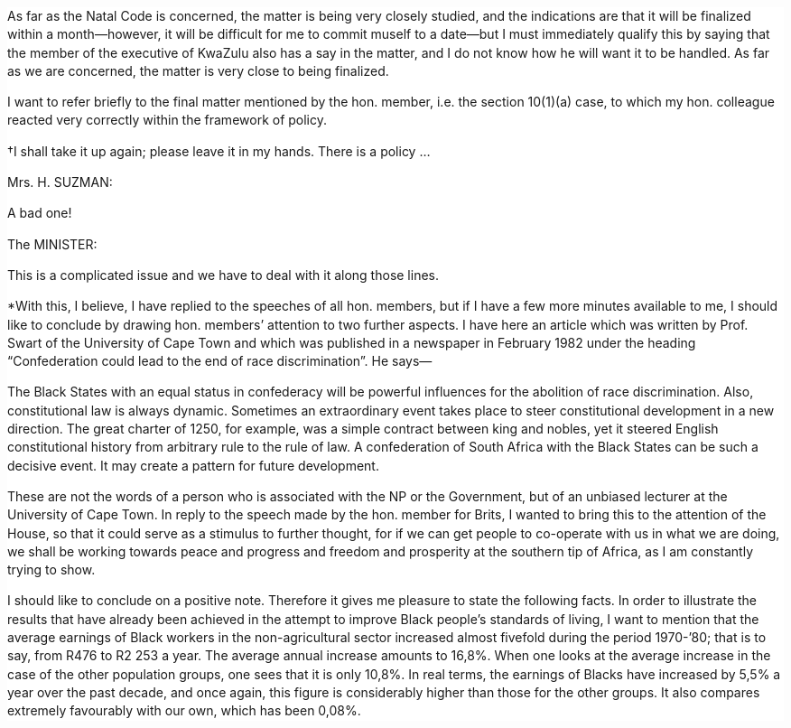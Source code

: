 <p>As far as the Natal Code is concerned, the matter is being very closely studied, and the indications are that it will be finalized within a month&#x2014;however, it will be difficult for me to commit muself to a date&#x2014;but I must immediately qualify this by saying that the member of the executive of KwaZulu also has a say in the matter, and I do not know how he will want it to be handled. As far as we are concerned, the matter is very close to being finalized.</p>

<p>I want to refer briefly to the final matter mentioned by the hon. member, i.e. the section 10(1)(a) case, to which my hon. colleague reacted very correctly within the framework of policy.</p>

<p>&#x2020;I shall take it up again; please leave it in my hands. There is a policy &#x2026;</p>

</speech>

<speech by="#suzman">

<from>Mrs. <person refersTo="hansard_za">H. SUZMAN</person>:</from>

<p>A bad one!</p>

</speech>

<speech by="#minister">

<from>The <person refersTo="hansard_za">MINISTER</person>:</from>

<p>This is a complicated issue and we have to deal with it along those lines.</p>

<p>*With this, I believe, I have replied to the speeches of all hon. members, but if I have a few more minutes available to me, I should like to conclude by drawing hon. members&#x2019; attention to two further aspects. I have here an article which was written by Prof. Swart of the University of Cape Town and which was published in a newspaper in February 1982 under the heading &#x201C;Confederation could lead to the end of race discrimination&#x201D;. He says&#x2014;</p>

<block name="quote">The Black States with an equal status in confederacy will be powerful influences for the abolition of race discrimination. Also, constitutional law is always dynamic. Sometimes an extraordinary event takes place to steer constitutional development in a new direction. The great charter of 1250, for example, was a simple contract between king and nobles, yet it steered English constitutional history from arbitrary rule to the rule of law. A confederation of South Africa with the Black States can be such a decisive event. It may create a pattern for future development.</block>

<p>These are not the words of a person who is associated with the NP or the Government, but of an unbiased lecturer at the University of Cape Town. In reply to the speech made by the hon. member for Brits, I wanted to bring this to the attention of the House, so that it could serve as a stimulus to further thought, for if we can get people to co-operate with us in what we are doing, we shall be working towards peace and progress and freedom and prosperity at the southern tip of Africa, as I am constantly trying to show.</p>

<p>I should like to conclude on a positive note. Therefore it gives me pleasure to state the following facts. In order to illustrate the results that have already been achieved in the attempt to improve Black people&#x2019;s standards of living, I want to mention that the average earnings of Black workers in the non-agricultural sector increased almost fivefold during the period 1970-&#x2019;80; that is to say, from R476 to R2 253 a year. The average annual increase amounts to 16,8%. When one looks at the average increase in the case of the other population groups, one sees that it is only 10,8%. In real terms, the earnings of Blacks have increased by 5,5% a year over the past decade, and once again, this figure is considerably higher than those for the other groups. It also compares extremely favourably with our own, which has been 0,08%.</p>
